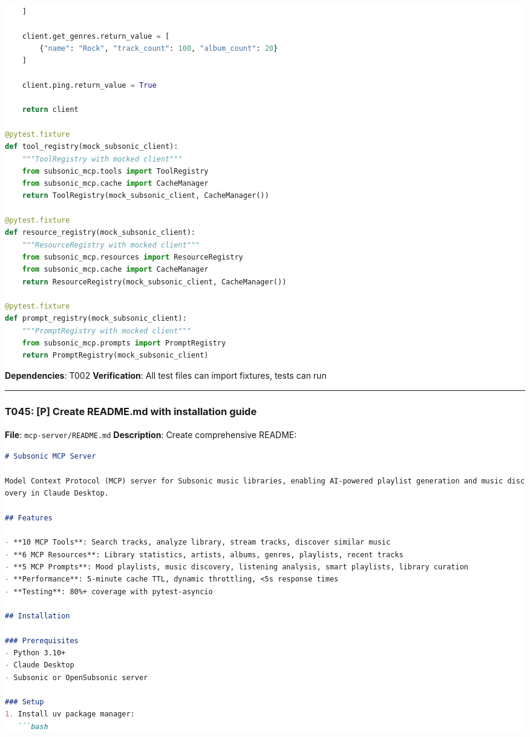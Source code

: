 ```python
    ]

    client.get_genres.return_value = [
        {"name": "Rock", "track_count": 100, "album_count": 20}
    ]

    client.ping.return_value = True

    return client

@pytest.fixture
def tool_registry(mock_subsonic_client):
    """ToolRegistry with mocked client"""
    from subsonic_mcp.tools import ToolRegistry
    from subsonic_mcp.cache import CacheManager
    return ToolRegistry(mock_subsonic_client, CacheManager())

@pytest.fixture
def resource_registry(mock_subsonic_client):
    """ResourceRegistry with mocked client"""
    from subsonic_mcp.resources import ResourceRegistry
    from subsonic_mcp.cache import CacheManager
    return ResourceRegistry(mock_subsonic_client, CacheManager())

@pytest.fixture
def prompt_registry(mock_subsonic_client):
    """PromptRegistry with mocked client"""
    from subsonic_mcp.prompts import PromptRegistry
    return PromptRegistry(mock_subsonic_client)
```

**Dependencies**: T002
**Verification**: All test files can import fixtures, tests can run

---

### T045: [P] Create README.md with installation guide
**File**: `mcp-server/README.md`
**Description**: Create comprehensive README:
```markdown
# Subsonic MCP Server

Model Context Protocol (MCP) server for Subsonic music libraries, enabling AI-powered playlist generation and music discovery in Claude Desktop.

## Features

- **10 MCP Tools**: Search tracks, analyze library, stream tracks, discover similar music
- **6 MCP Resources**: Library statistics, artists, albums, genres, playlists, recent tracks
- **5 MCP Prompts**: Mood playlists, music discovery, listening analysis, smart playlists, library curation
- **Performance**: 5-minute cache TTL, dynamic throttling, <5s response times
- **Testing**: 80%+ coverage with pytest-asyncio

## Installation

### Prerequisites
- Python 3.10+
- Claude Desktop
- Subsonic or OpenSubsonic server

### Setup
1. Install uv package manager:
   ```bash
```